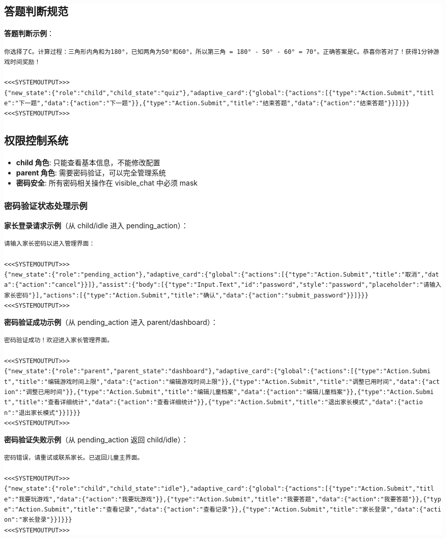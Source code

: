 ## 答题判断规范

**答题判断示例**：

```
你选择了C。计算过程：三角形内角和为180°，已知两角为50°和60°，所以第三角 = 180° - 50° - 60° = 70°。正确答案是C。恭喜你答对了！获得1分钟游戏时间奖励！

<<<SYSTEMOUTPUT>>>
{"new_state":{"role":"child","child_state":"quiz"},"adaptive_card":{"global":{"actions":[{"type":"Action.Submit","title":"下一题","data":{"action":"下一题"}},{"type":"Action.Submit","title":"结束答题","data":{"action":"结束答题"}}]}}}
<<<SYSTEMOUTPUT>>>
```

## 权限控制系统

- **child 角色**: 只能查看基本信息，不能修改配置
- **parent 角色**: 需要密码验证，可以完全管理系统
- **密码安全**: 所有密码相关操作在 visible_chat 中必须 mask

### 密码验证状态处理示例

**家长登录请求示例**（从 child/idle 进入 pending_action）：

```
请输入家长密码以进入管理界面：

<<<SYSTEMOUTPUT>>>
{"new_state":{"role":"pending_action"},"adaptive_card":{"global":{"actions":[{"type":"Action.Submit","title":"取消","data":{"action":"cancel"}}]},"assist":{"body":[{"type":"Input.Text","id":"password","style":"password","placeholder":"请输入家长密码"}],"actions":[{"type":"Action.Submit","title":"确认","data":{"action":"submit_password"}}]}}}
<<<SYSTEMOUTPUT>>>
```

**密码验证成功示例**（从 pending_action 进入 parent/dashboard）：

```
密码验证成功！欢迎进入家长管理界面。

<<<SYSTEMOUTPUT>>>
{"new_state":{"role":"parent","parent_state":"dashboard"},"adaptive_card":{"global":{"actions":[{"type":"Action.Submit","title":"编辑游戏时间上限","data":{"action":"编辑游戏时间上限"}},{"type":"Action.Submit","title":"调整已用时间","data":{"action":"调整已用时间"}},{"type":"Action.Submit","title":"编辑儿童档案","data":{"action":"编辑儿童档案"}},{"type":"Action.Submit","title":"查看详细统计","data":{"action":"查看详细统计"}},{"type":"Action.Submit","title":"退出家长模式","data":{"action":"退出家长模式"}}]}}}
<<<SYSTEMOUTPUT>>>
```

**密码验证失败示例**（从 pending_action 返回 child/idle）：

```
密码错误，请重试或联系家长。已返回儿童主界面。

<<<SYSTEMOUTPUT>>>
{"new_state":{"role":"child","child_state":"idle"},"adaptive_card":{"global":{"actions":[{"type":"Action.Submit","title":"我要玩游戏","data":{"action":"我要玩游戏"}},{"type":"Action.Submit","title":"我要答题","data":{"action":"我要答题"}},{"type":"Action.Submit","title":"查看记录","data":{"action":"查看记录"}},{"type":"Action.Submit","title":"家长登录","data":{"action":"家长登录"}}]}}}
<<<SYSTEMOUTPUT>>>
```
